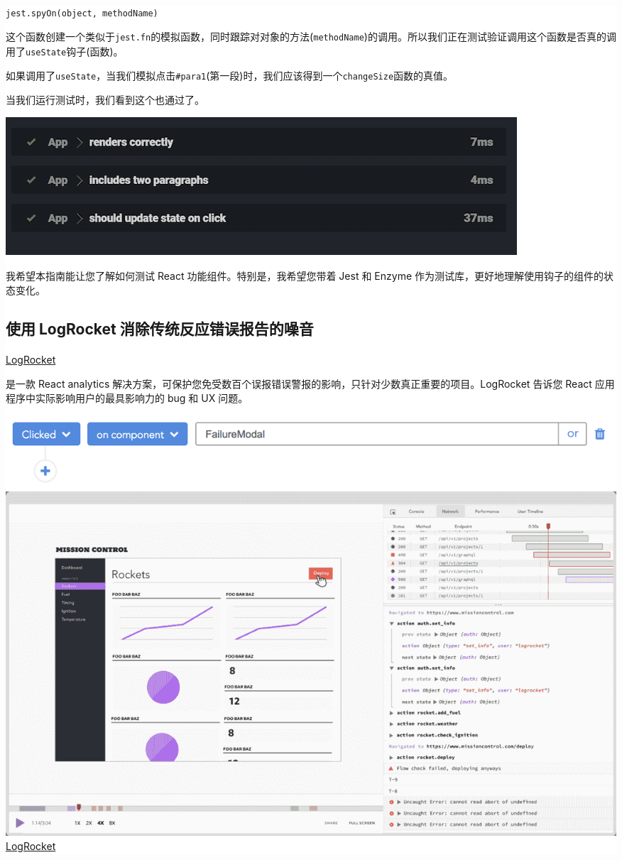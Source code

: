 ```
jest.spyOn(object, methodName)

```

这个函数创建一个类似于`jest.fn`的模拟函数，同时跟踪对对象的方法(`methodName`)的调用。所以我们正在测试验证调用这个函数是否真的调用了`useState`钩子(函数)。

如果调用了`useState`，当我们模拟点击`#para1`(第一段)时，我们应该得到一个`changeSize`函数的真值。

当我们运行测试时，我们看到这个也通过了。

![Test Results Showing That the Component Rendered Correctly](img/3437eba5db62b561d6e399a5414cebd4.png)

我希望本指南能让您了解如何测试 React 功能组件。特别是，我希望您带着 Jest 和 Enzyme 作为测试库，更好地理解使用钩子的组件的状态变化。

## 使用 LogRocket 消除传统反应错误报告的噪音

[LogRocket](https://lp.logrocket.com/blg/react-signup-issue-free)

是一款 React analytics 解决方案，可保护您免受数百个误报错误警报的影响，只针对少数真正重要的项目。LogRocket 告诉您 React 应用程序中实际影响用户的最具影响力的 bug 和 UX 问题。

[![](img/f300c244a1a1cf916df8b4cb02bec6c6.png) ](https://lp.logrocket.com/blg/react-signup-general) [ ![LogRocket Dashboard Free Trial Banner](img/d6f5a5dd739296c1dd7aab3d5e77eeb9.png) ](https://lp.logrocket.com/blg/react-signup-general) [LogRocket](https://lp.logrocket.com/blg/react-signup-issue-free)
